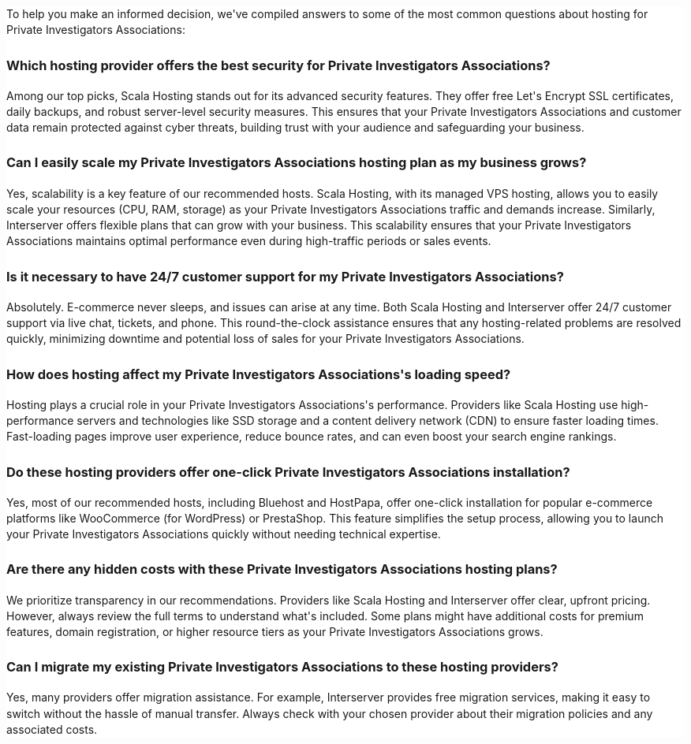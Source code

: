 To help you make an informed decision, we've compiled answers to some of the most common questions about hosting for Private Investigators Associations:

### Which hosting provider offers the best security for Private Investigators Associations? 
Among our top picks, Scala Hosting stands out for its advanced security features. They offer free Let's Encrypt SSL certificates, daily backups, and robust server-level security measures. This ensures that your Private Investigators Associations and customer data remain protected against cyber threats, building trust with your audience and safeguarding your business.

### Can I easily scale my Private Investigators Associations hosting plan as my business grows? 
Yes, scalability is a key feature of our recommended hosts. Scala Hosting, with its managed VPS hosting, allows you to easily scale your resources (CPU, RAM, storage) as your Private Investigators Associations traffic and demands increase. Similarly, Interserver offers flexible plans that can grow with your business. This scalability ensures that your Private Investigators Associations maintains optimal performance even during high-traffic periods or sales events.

### Is it necessary to have 24/7 customer support for my Private Investigators Associations? 
Absolutely. E-commerce never sleeps, and issues can arise at any time. Both Scala Hosting and Interserver offer 24/7 customer support via live chat, tickets, and phone. This round-the-clock assistance ensures that any hosting-related problems are resolved quickly, minimizing downtime and potential loss of sales for your Private Investigators Associations.

### How does hosting affect my Private Investigators Associations's loading speed? 
Hosting plays a crucial role in your Private Investigators Associations's performance. Providers like Scala Hosting use high-performance servers and technologies like SSD storage and a content delivery network (CDN) to ensure faster loading times. Fast-loading pages improve user experience, reduce bounce rates, and can even boost your search engine rankings.

### Do these hosting providers offer one-click Private Investigators Associations installation? 
Yes, most of our recommended hosts, including Bluehost and HostPapa, offer one-click installation for popular e-commerce platforms like WooCommerce (for WordPress) or PrestaShop. This feature simplifies the setup process, allowing you to launch your Private Investigators Associations quickly without needing technical expertise.

### Are there any hidden costs with these Private Investigators Associations hosting plans? 
We prioritize transparency in our recommendations. Providers like Scala Hosting and Interserver offer clear, upfront pricing. However, always review the full terms to understand what's included. Some plans might have additional costs for premium features, domain registration, or higher resource tiers as your Private Investigators Associations grows.

### Can I migrate my existing Private Investigators Associations to these hosting providers? 
Yes, many providers offer migration assistance. For example, Interserver provides free migration services, making it easy to switch without the hassle of manual transfer. Always check with your chosen provider about their migration policies and any associated costs.

